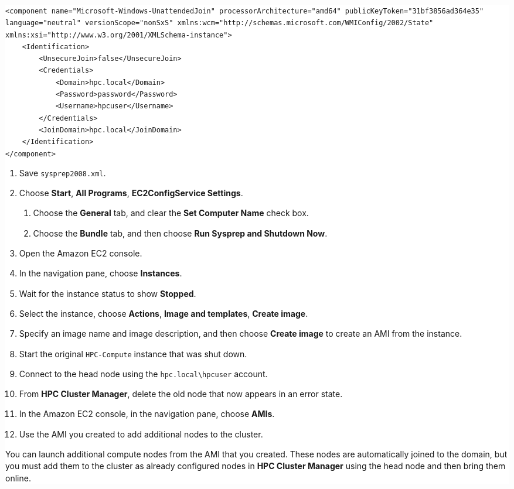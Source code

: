    ```
   <component name="Microsoft-Windows-UnattendedJoin" processorArchitecture="amd64" publicKeyToken="31bf3856ad364e35"
   language="neutral" versionScope="nonSxS" xmlns:wcm="http://schemas.microsoft.com/WMIConfig/2002/State" 
   xmlns:xsi="http://www.w3.org/2001/XMLSchema-instance">
       <Identification>
           <UnsecureJoin>false</UnsecureJoin>
           <Credentials>
               <Domain>hpc.local</Domain>
               <Password>password</Password>
               <Username>hpcuser</Username>
           </Credentials>
           <JoinDomain>hpc.local</JoinDomain>
       </Identification>
   </component>
   ```

1. Save `sysprep2008.xml`\.

1. Choose **Start**, **All Programs**, **EC2ConfigService Settings**\. 

   1. Choose the **General** tab, and clear the **Set Computer Name** check box\. 

   1. Choose the **Bundle** tab, and then choose **Run Sysprep and Shutdown Now**\. 

1. Open the Amazon EC2 console\.

1. In the navigation pane, choose **Instances**\.

1. Wait for the instance status to show **Stopped**\.

1. Select the instance, choose **Actions**, **Image and templates**, **Create image**\.

1.  Specify an image name and image description, and then choose **Create image** to create an AMI from the instance\. 

1. Start the original `HPC-Compute` instance that was shut down\.

1. Connect to the head node using the `hpc.local\hpcuser` account\.

1. From **HPC Cluster Manager**, delete the old node that now appears in an error state\.

1. In the Amazon EC2 console, in the navigation pane, choose **AMIs**\.

1. Use the AMI you created to add additional nodes to the cluster\.

You can launch additional compute nodes from the AMI that you created\. These nodes are automatically joined to the domain, but you must add them to the cluster as already configured nodes in **HPC Cluster Manager** using the head node and then bring them online\.